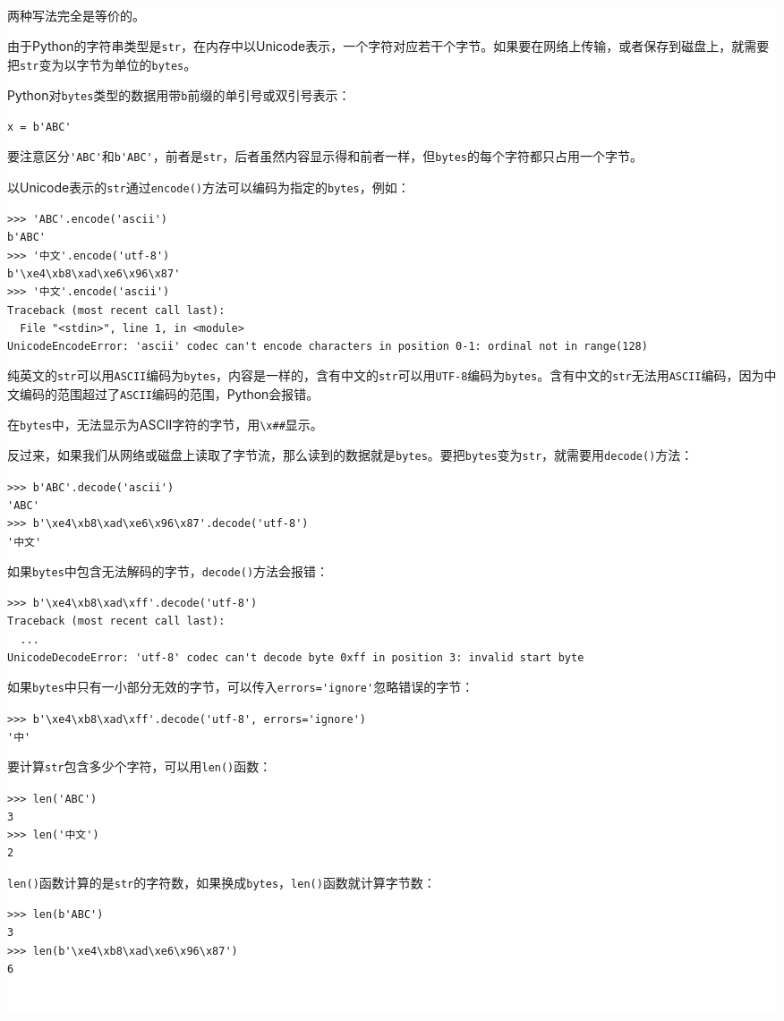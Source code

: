 </code></pre>
<p>两种写法完全是等价的。</p>
<p>由于Python的字符串类型是<code>str</code>，在内存中以Unicode表示，一个字符对应若干个字节。如果要在网络上传输，或者保存到磁盘上，就需要把<code>str</code>变为以字节为单位的<code>bytes</code>。</p>
<p>Python对<code>bytes</code>类型的数据用带<code>b</code>前缀的单引号或双引号表示：</p>
<pre><code class="ini"><span class="setting">x = <span class="value">b'ABC'</span></span>
</code></pre>
<p>要注意区分<code>'ABC'</code>和<code>b'ABC'</code>，前者是<code>str</code>，后者虽然内容显示得和前者一样，但<code>bytes</code>的每个字符都只占用一个字节。</p>
<p>以Unicode表示的<code>str</code>通过<code>encode()</code>方法可以编码为指定的<code>bytes</code>，例如：</p>
<pre><code class="xml">&gt;&gt;&gt; 'ABC'.encode('ascii')
b'ABC'
&gt;&gt;&gt; '中文'.encode('utf-8')
b'\xe4\xb8\xad\xe6\x96\x87'
&gt;&gt;&gt; '中文'.encode('ascii')
Traceback (most recent call last):
  File "<span class="tag">&lt;<span class="title">stdin</span>&gt;</span>", line 1, in <span class="tag">&lt;<span class="title">module</span>&gt;</span>
UnicodeEncodeError: 'ascii' codec can't encode characters in position 0-1: ordinal not in range(128)
</code></pre>
<p>纯英文的<code>str</code>可以用<code>ASCII</code>编码为<code>bytes</code>，内容是一样的，含有中文的<code>str</code>可以用<code>UTF-8</code>编码为<code>bytes</code>。含有中文的<code>str</code>无法用<code>ASCII</code>编码，因为中文编码的范围超过了<code>ASCII</code>编码的范围，Python会报错。</p>
<p>在<code>bytes</code>中，无法显示为ASCII字符的字节，用<code>\x##</code>显示。</p>
<p>反过来，如果我们从网络或磁盘上读取了字节流，那么读到的数据就是<code>bytes</code>。要把<code>bytes</code>变为<code>str</code>，就需要用<code>decode()</code>方法：</p>
<pre><code class="python"><span class="prompt">&gt;&gt;&gt; </span><span class="string">b'ABC'</span>.decode(<span class="string">'ascii'</span>)
<span class="string">'ABC'</span>
<span class="prompt">&gt;&gt;&gt; </span><span class="string">b'\xe4\xb8\xad\xe6\x96\x87'</span>.decode(<span class="string">'utf-8'</span>)
<span class="string">'中文'</span>
</code></pre>
<p>如果<code>bytes</code>中包含无法解码的字节，<code>decode()</code>方法会报错：</p>
<pre><code class="sql">&gt;&gt;&gt; b'\xe4\xb8\xad\xff'.decode('utf-8')
Traceback (most recent <span class="operator"><span class="keyword">call</span> <span class="keyword">last</span>):
  ...
UnicodeDecodeError: <span class="string">'utf-8'</span> codec can<span class="string">'t decode byte 0xff in position 3: invalid start byte
</span></span></code></pre>
<p>如果<code>bytes</code>中只有一小部分无效的字节，可以传入<code>errors='ignore'</code>忽略错误的字节：</p>
<pre><code class="python"><span class="prompt">&gt;&gt;&gt; </span><span class="string">b'\xe4\xb8\xad\xff'</span>.decode(<span class="string">'utf-8'</span>, errors=<span class="string">'ignore'</span>)
<span class="string">'中'</span>
</code></pre>
<p>要计算<code>str</code>包含多少个字符，可以用<code>len()</code>函数：</p>
<pre><code class="python"><span class="prompt">&gt;&gt;&gt; </span>len(<span class="string">'ABC'</span>)
<span class="number">3</span>
<span class="prompt">&gt;&gt;&gt; </span>len(<span class="string">'中文'</span>)
<span class="number">2</span>
</code></pre>
<p><code>len()</code>函数计算的是<code>str</code>的字符数，如果换成<code>bytes</code>，<code>len()</code>函数就计算字节数：</p>
<pre><code class="python"><span class="prompt">&gt;&gt;&gt; </span>len(<span class="string">b'ABC'</span>)
<span class="number">3</span>
<span class="prompt">&gt;&gt;&gt; </span>len(<span class="string">b'\xe4\xb8\xad\xe6\x96\x87'</span>)
<span class="number">6</span>